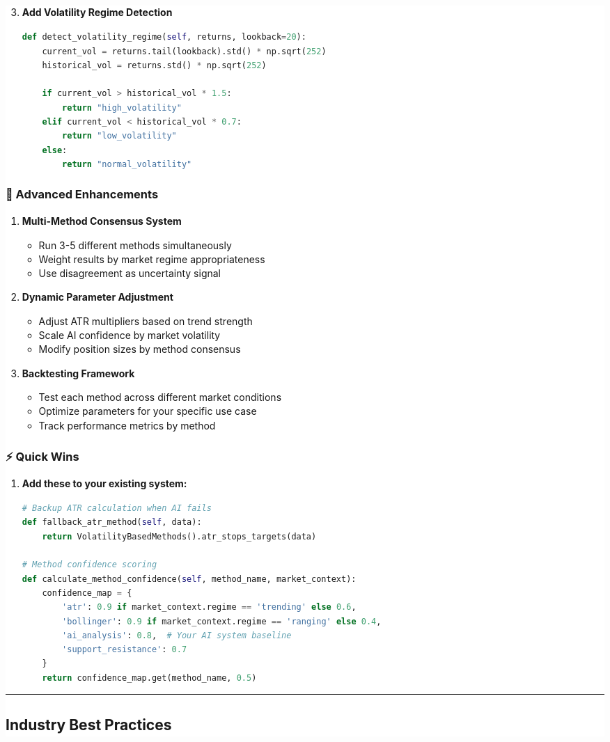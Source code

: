 3. **Add Volatility Regime Detection**
   ```python
   def detect_volatility_regime(self, returns, lookback=20):
       current_vol = returns.tail(lookback).std() * np.sqrt(252)
       historical_vol = returns.std() * np.sqrt(252)
       
       if current_vol > historical_vol * 1.5:
           return "high_volatility"
       elif current_vol < historical_vol * 0.7:
           return "low_volatility" 
       else:
           return "normal_volatility"
   ```

### **🚀 Advanced Enhancements**

1. **Multi-Method Consensus System**
   - Run 3-5 different methods simultaneously
   - Weight results by market regime appropriateness
   - Use disagreement as uncertainty signal

2. **Dynamic Parameter Adjustment**
   - Adjust ATR multipliers based on trend strength
   - Scale AI confidence by market volatility
   - Modify position sizes by method consensus

3. **Backtesting Framework**
   - Test each method across different market conditions
   - Optimize parameters for your specific use case
   - Track performance metrics by method

### **⚡ Quick Wins**

1. **Add these to your existing system:**
   ```python
   # Backup ATR calculation when AI fails
   def fallback_atr_method(self, data):
       return VolatilityBasedMethods().atr_stops_targets(data)
   
   # Method confidence scoring
   def calculate_method_confidence(self, method_name, market_context):
       confidence_map = {
           'atr': 0.9 if market_context.regime == 'trending' else 0.6,
           'bollinger': 0.9 if market_context.regime == 'ranging' else 0.4,
           'ai_analysis': 0.8,  # Your AI system baseline
           'support_resistance': 0.7
       }
       return confidence_map.get(method_name, 0.5)
   ```

---

## Industry Best Practices
